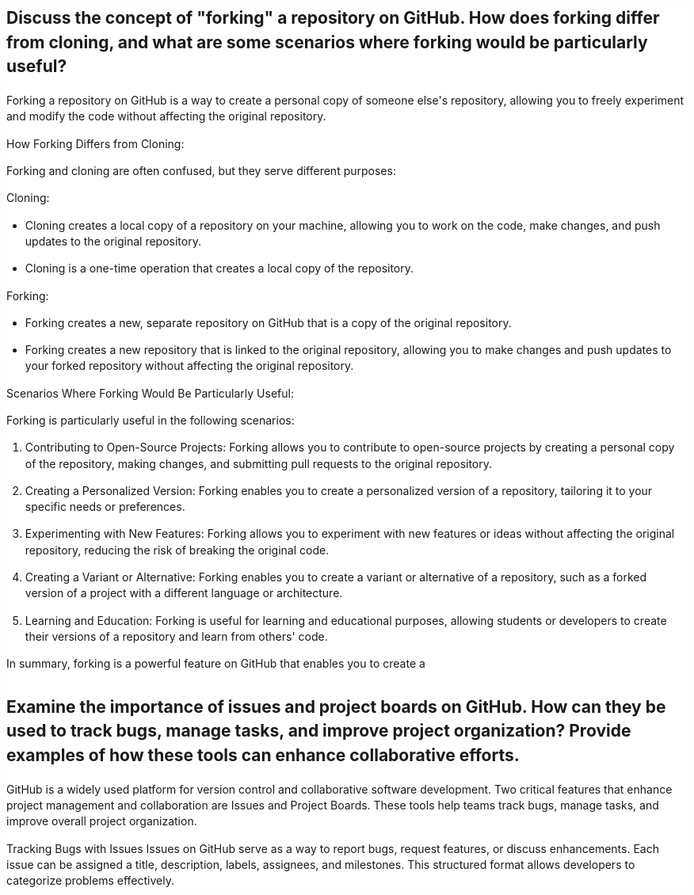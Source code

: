 ## Discuss the concept of "forking" a repository on GitHub. How does forking differ from cloning, and what are some scenarios where forking would be particularly useful?

Forking a repository on GitHub is a way to create a personal copy of someone else's repository, allowing you to freely experiment and modify the code without affecting the original repository.

How Forking Differs from Cloning:

Forking and cloning are often confused, but they serve different purposes:

Cloning:

* Cloning creates a local copy of a repository on your machine, allowing you to work on the code, make changes, and push updates to the original repository.

* Cloning is a one-time operation that creates a local copy of the repository.

Forking:

* Forking creates a new, separate repository on GitHub that is a copy of the original repository.

* Forking creates a new repository that is linked to the original repository, allowing you to make changes and push updates to your forked repository without affecting the original repository.

Scenarios Where Forking Would Be Particularly Useful:

Forking is particularly useful in the following scenarios:

1. Contributing to Open-Source Projects: Forking allows you to contribute to open-source projects by creating a personal copy of the repository, making changes, and submitting pull requests to the original repository.

2. Creating a Personalized Version: Forking enables you to create a personalized version of a repository, tailoring it to your specific needs or preferences.

3. Experimenting with New Features: Forking allows you to experiment with new features or ideas without affecting the original repository, reducing the risk of breaking the original code.

4. Creating a Variant or Alternative: Forking enables you to create a variant or alternative of a repository, such as a forked version of a project with a different language or architecture.

5. Learning and Education: Forking is useful for learning and educational purposes, allowing students or developers to create their versions of a repository and learn from others' code.

In summary, forking is a powerful feature on GitHub that enables you to create a



## Examine the importance of issues and project boards on GitHub. How can they be used to track bugs, manage tasks, and improve project organization? Provide examples of how these tools can enhance collaborative efforts.
GitHub is a widely used platform for version control and collaborative software development. Two critical features that enhance project management and collaboration are Issues and Project Boards. These tools help teams track bugs, manage tasks, and improve overall project organization.

Tracking Bugs with Issues
Issues on GitHub serve as a way to report bugs, request features, or discuss enhancements. Each issue can be assigned a title, description, labels, assignees, and milestones. This structured format allows developers to categorize problems effectively.
